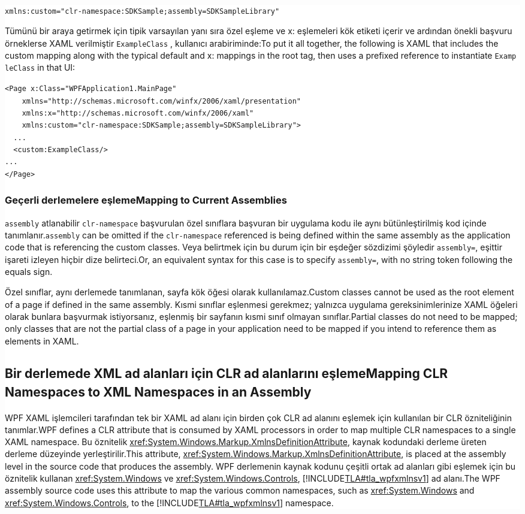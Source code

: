  `xmlns:custom="clr-namespace:SDKSample;assembly=SDKSampleLibrary"`  
  
 <span data-ttu-id="46a89-138">Tümünü bir araya getirmek için tipik varsayılan yanı sıra özel eşleme ve x: eşlemeleri kök etiketi içerir ve ardından önekli başvuru örneklerse XAML verilmiştir `ExampleClass` , kullanıcı arabiriminde:</span><span class="sxs-lookup"><span data-stu-id="46a89-138">To put it all together, the following is XAML that includes the custom mapping along with the typical default and x: mappings in the root tag, then uses a prefixed reference to instantiate `ExampleClass` in that UI:</span></span>  
  
```xaml  
<Page x:Class="WPFApplication1.MainPage"  
    xmlns="http://schemas.microsoft.com/winfx/2006/xaml/presentation"   
    xmlns:x="http://schemas.microsoft.com/winfx/2006/xaml"  
    xmlns:custom="clr-namespace:SDKSample;assembly=SDKSampleLibrary">  
  ...  
  <custom:ExampleClass/>  
...  
</Page>  
```  
  
### <a name="mapping-to-current-assemblies"></a><span data-ttu-id="46a89-139">Geçerli derlemelere eşleme</span><span class="sxs-lookup"><span data-stu-id="46a89-139">Mapping to Current Assemblies</span></span>  
 <span data-ttu-id="46a89-140">`assembly` atlanabilir `clr-namespace` başvurulan özel sınıflara başvuran bir uygulama kodu ile aynı bütünleştirilmiş kod içinde tanımlanır.</span><span class="sxs-lookup"><span data-stu-id="46a89-140">`assembly` can be omitted if the `clr-namespace` referenced is being defined within the same assembly as the application code that is referencing the custom classes.</span></span> <span data-ttu-id="46a89-141">Veya belirtmek için bu durum için bir eşdeğer sözdizimi şöyledir `assembly=`, eşittir işareti izleyen hiçbir dize belirteci.</span><span class="sxs-lookup"><span data-stu-id="46a89-141">Or, an equivalent syntax for this case is to specify `assembly=`, with no string token following the equals sign.</span></span>  
  
 <span data-ttu-id="46a89-142">Özel sınıflar, aynı derlemede tanımlanan, sayfa kök öğesi olarak kullanılamaz.</span><span class="sxs-lookup"><span data-stu-id="46a89-142">Custom classes cannot be used as the root element of a page if defined in the same assembly.</span></span> <span data-ttu-id="46a89-143">Kısmi sınıflar eşlenmesi gerekmez; yalnızca uygulama gereksinimlerinize XAML öğeleri olarak bunlara başvurmak istiyorsanız, eşlenmiş bir sayfanın kısmi sınıf olmayan sınıflar.</span><span class="sxs-lookup"><span data-stu-id="46a89-143">Partial classes do not need to be mapped; only classes that are not the partial class of a page in your application need to be mapped if you intend to reference them as elements in XAML.</span></span>  
  
<a name="Mapping_CLR_Namespaces_to_XML_Namespaces_in_an"></a>   
## <a name="mapping-clr-namespaces-to-xml-namespaces-in-an-assembly"></a><span data-ttu-id="46a89-144">Bir derlemede XML ad alanları için CLR ad alanlarını eşleme</span><span class="sxs-lookup"><span data-stu-id="46a89-144">Mapping CLR Namespaces to XML Namespaces in an Assembly</span></span>  
 <span data-ttu-id="46a89-145">WPF XAML işlemcileri tarafından tek bir XAML ad alanı için birden çok CLR ad alanını eşlemek için kullanılan bir CLR özniteliğinin tanımlar.</span><span class="sxs-lookup"><span data-stu-id="46a89-145">WPF defines a CLR attribute that is consumed by XAML processors in order to map multiple CLR namespaces to a single XAML namespace.</span></span> <span data-ttu-id="46a89-146">Bu öznitelik <xref:System.Windows.Markup.XmlnsDefinitionAttribute>, kaynak kodundaki derleme üreten derleme düzeyinde yerleştirilir.</span><span class="sxs-lookup"><span data-stu-id="46a89-146">This attribute, <xref:System.Windows.Markup.XmlnsDefinitionAttribute>, is placed at the assembly level in the source code that produces the assembly.</span></span> <span data-ttu-id="46a89-147">WPF derlemenin kaynak kodunu çeşitli ortak ad alanları gibi eşlemek için bu öznitelik kullanan <xref:System.Windows> ve <xref:System.Windows.Controls>, [!INCLUDE[TLA#tla_wpfxmlnsv1](../../../../includes/tlasharptla-wpfxmlnsv1-md.md)] ad alanı.</span><span class="sxs-lookup"><span data-stu-id="46a89-147">The WPF assembly source code uses this attribute to map the various common namespaces, such as <xref:System.Windows> and <xref:System.Windows.Controls>, to the [!INCLUDE[TLA#tla_wpfxmlnsv1](../../../../includes/tlasharptla-wpfxmlnsv1-md.md)] namespace.</span></span>  
  